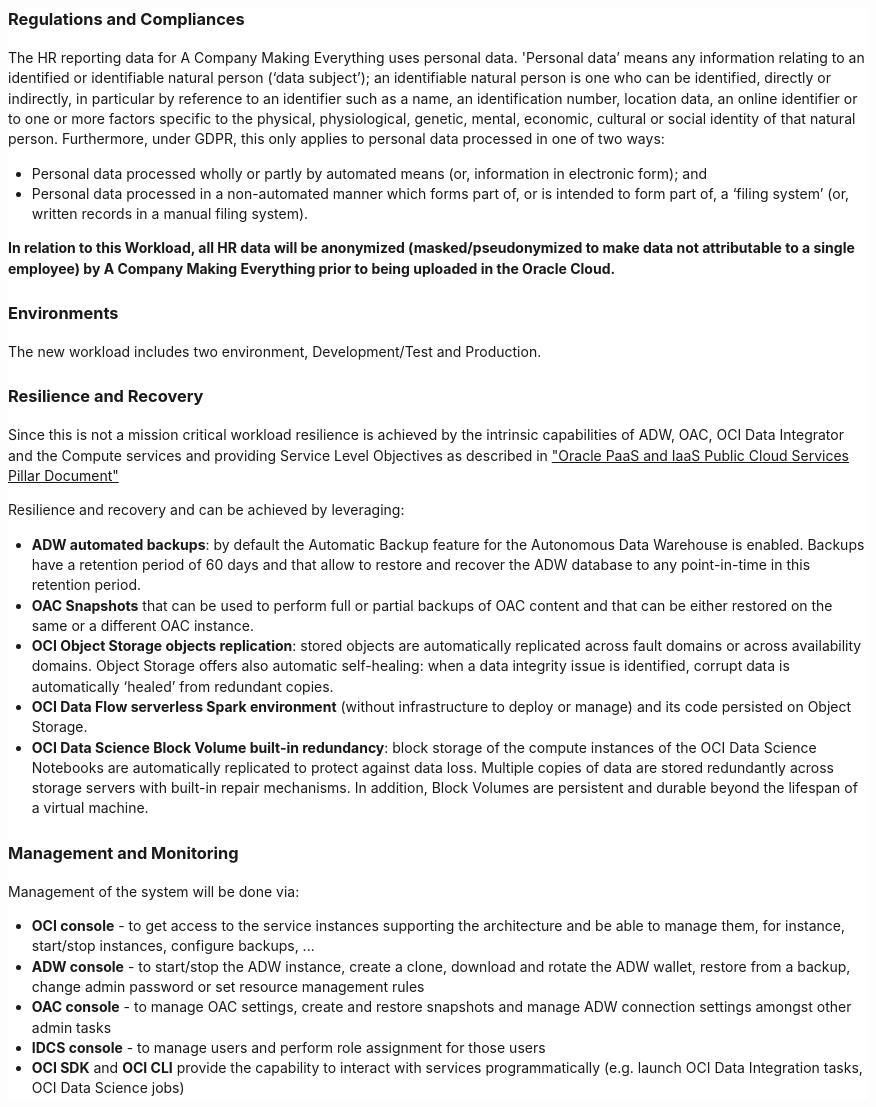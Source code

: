 ### Regulations and Compliances

The HR reporting data for A Company Making Everything uses personal data. 'Personal data’ means any information relating to an identified or identifiable natural person (‘data subject’); an identifiable natural person is one who can be identified, directly or indirectly, in particular by reference to an identifier such as a name, an identification number, location data, an online identifier or to one or more factors specific to the physical, physiological, genetic, mental, economic, cultural or social identity of that natural person. Furthermore, under GDPR, this only applies to personal data processed in one of two ways:

-   Personal data processed wholly or partly by automated means (or, information in electronic form); and
-   Personal data processed in a non-automated manner which forms part of, or is intended to form part of, a ‘filing system’ (or, written records in a manual filing system).

**In relation to this Workload, all HR data will be anonymized (masked/pseudonymized to make data not attributable to a single employee) by A Company Making Everything prior to being uploaded in the Oracle Cloud.**

### Environments

The new workload includes two environment, Development/Test and Production.

### Resilience and Recovery

Since this is not a mission critical workload resilience is achieved by the intrinsic capabilities of ADW, OAC, OCI Data Integrator and the Compute services and providing Service Level Objectives as described in ["Oracle PaaS and IaaS Public Cloud Services Pillar Document"](https://www.oracle.com/assets/paas-iaas-pub-cld-srvs-pillar-4021422.pdf "Oracle PaaS and IaaS Public Cloud Services Pillar Document")

Resilience and recovery and can be achieved by leveraging:

-   **ADW automated backups**: by default the Automatic Backup feature for the Autonomous Data Warehouse is enabled. Backups have a retention period of 60 days and that allow to restore and recover the ADW database to any point-in-time in this retention period.
-   **OAC Snapshots** that can be used to perform full or partial backups of OAC content and that can be either restored on the same or a different OAC instance.
-   **OCI Object Storage objects replication**: stored objects are automatically replicated across fault domains or across availability domains. Object Storage offers also automatic self-healing: when a data integrity issue is identified, corrupt data is automatically ‘healed’ from redundant copies.
-   **OCI Data Flow serverless Spark environment** (without infrastructure to deploy or manage) and its code persisted on Object Storage.
-   **OCI Data Science Block Volume built-in redundancy**: block storage of the compute instances of the OCI Data Science Notebooks are automatically replicated to protect against data loss. Multiple copies of data are stored redundantly across storage servers with built-in repair mechanisms. In addition, Block Volumes are persistent and durable beyond the lifespan of a virtual machine.

### Management and Monitoring

Management of the system will be done via:

-   **OCI console** - to get access to the service instances supporting the architecture and be able to manage them, for instance, start/stop instances, configure backups, ...
-   **ADW console** - to start/stop the ADW instance, create a clone, download and rotate the ADW wallet, restore from a backup, change admin password or set resource management rules
-   **OAC console** - to manage OAC settings, create and restore snapshots and manage ADW connection settings amongst other admin tasks
-   **IDCS console** - to manage users and perform role assignment for those users
-   **OCI SDK** and **OCI CLI** provide the capability to interact with services programmatically (e.g. launch OCI Data Integration tasks, OCI Data Science jobs)
